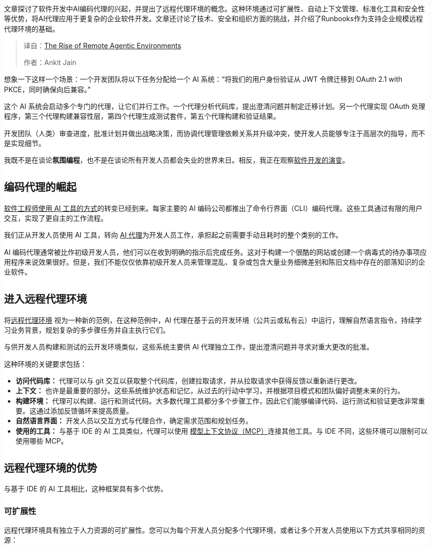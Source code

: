 


文章探讨了软件开发中AI编码代理的兴起，并提出了远程代理环境的概念。这种环境通过可扩展性、自动上下文管理、标准化工具和安全性等优势，将AI代理应用于更复杂的企业软件开发。文章还讨论了技术、安全和组织方面的挑战，并介绍了Runbooks作为支持企业规模远程代理环境的基础。

> 译自：[The Rise of Remote Agentic Environments](https://thenewstack.io/the-rise-of-remote-agentic-environments/)
> 
> 作者：Ankit Jain

想象一下这样一个场景：一个开发团队将以下任务分配给一个 AI 系统：“将我们的用户身份验证从 JWT 令牌迁移到 OAuth 2.1 with PKCE，同时确保向后兼容。”

这个 AI 系统会启动多个专门的代理，让它们并行工作。一个代理分析代码库，提出澄清问题并制定迁移计划。另一个代理实现 OAuth 处理程序，第三个代理构建兼容性层，第四个代理生成测试套件，第五个代理构建和验证结果。

开发团队（人类）审查进度，批准计划并做出战略决策，而协调代理管理依赖关系并升级冲突，使开发人员能够专注于高层次的指导，而不是实现细节。

我既不是在谈论**氛围编程**，也不是在谈论所有开发人员都会失业的世界末日。相反，我正在观察[软件开发的演变](https://thenewstack.io/how-to-think-about-devex-when-ai-writes-the-code)。

## 编码代理的崛起

[软件工程师使用 AI 工具的方式](https://thenewstack.io/how-top-tech-teams-use-ai-to-boost-dev-productivity)的转变已经到来。每家主要的 AI 编码公司都推出了命令行界面（CLI）编码代理。这些工具通过有限的用户交互，实现了更自主的工作流程。

我们正从开发人员使用 AI 工具，转向 [AI 代理](https://thenewstack.io/ai-agents-a-comprehensive-introduction-for-developers/)为开发人员工作，承担起之前需要手动且耗时的整个类别的工作。

AI 编码代理通常被比作初级开发人员，他们可以在收到明确的指示后完成任务。这对于构建一个很酷的网站或创建一个病毒式的待办事项应用程序来说效果很好。但是，我们不能仅仅依靠初级开发人员来管理混乱、复杂或包含大量业务细微差别和陈旧文档中存在的部落知识的企业软件。

## 进入远程代理环境

将[远程代理环境](https://runbooks.aviator.co/?utm_source=tns&utm_medium=content&utm_campaign=q2-2025-tns-article-9-runbooks&utm_term=net-new&utm_content=awareness) 视为一种新的范例，在这种范例中，AI 代理在基于云的开发环境（公共云或私有云）中运行，理解自然语言指令，持续学习业务背景，规划复杂的多步骤任务并自主执行它们。

与供开发人员构建和测试的云开发环境类似，这些系统主要供 AI 代理独立工作，提出澄清问题并寻求对重大更改的批准。

这种环境的关键要求包括：

*   **访问代码库：** 代理可以与 git 交互以获取整个代码库，创建拉取请求，并从拉取请求中获得反馈以重新进行更改。
*   **上下文：** 也许是最重要的部分。这些系统维护状态和记忆，从过去的行动中学习，并根据项目模式和团队偏好调整未来的行为。
*   **构建环境：** 代理可以构建、运行和测试代码。大多数代理工具都分多个步骤工作，因此它们能够编译代码、运行测试和验证更改非常重要。这通过添加反馈循环来提高质量。
*   **自然语言界面：** 开发人员以交互方式与代理合作，确定需求范围和规划任务。
*   **使用的工具：** 与基于 IDE 的 AI 工具类似，代理可以使用 [模型上下文协议（MCP）](https://thenewstack.io/model-context-protocol-a-primer-for-the-developers/)连接其他工具。与 IDE 不同，这些环境可以限制可以使用哪些 MCP。

## 远程代理环境的优势

与基于 IDE 的 AI 工具相比，这种框架具有多个优势。

### 可扩展性

远程代理环境具有独立于人力资源的可扩展性。您可以为每个开发人员分配多个代理环境，或者让多个开发人员使用以下方式共享相同的资源：
